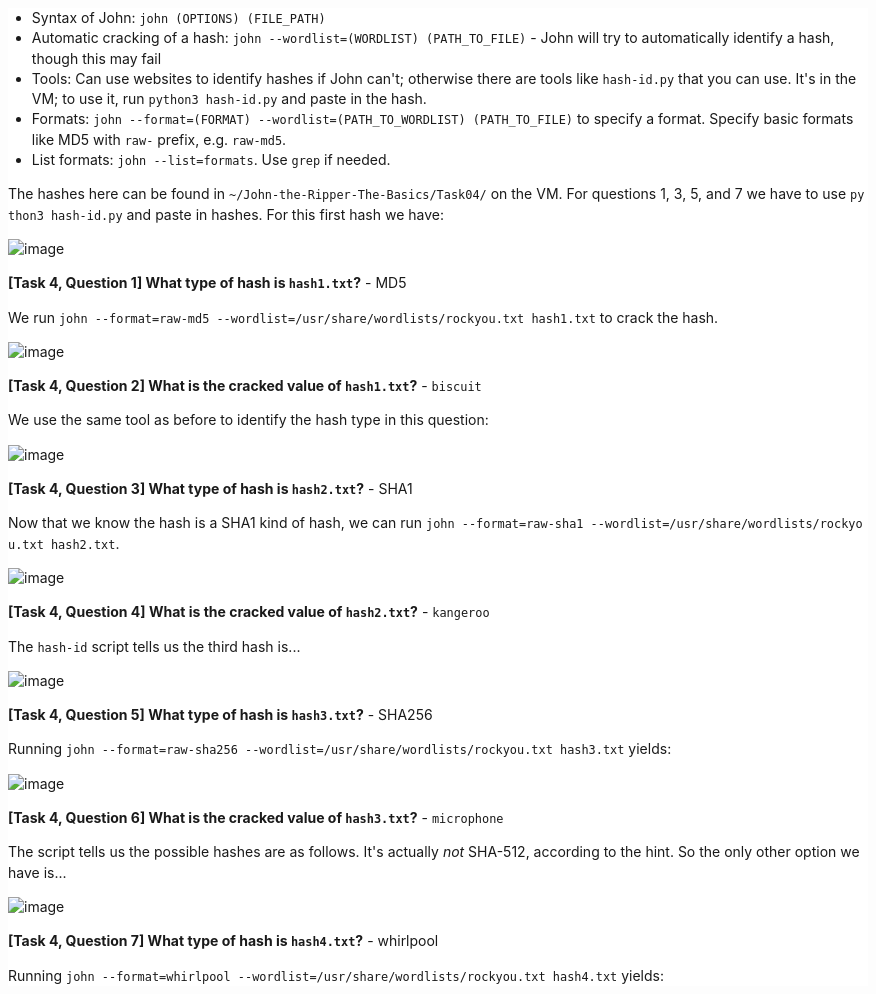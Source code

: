 - Syntax of John: `john (OPTIONS) (FILE_PATH)`
- Automatic cracking of a hash: `john --wordlist=(WORDLIST) (PATH_TO_FILE)` - John will try to automatically identify a hash, though this may fail
- Tools: Can use websites to identify hashes if John can't; otherwise there are tools like `hash-id.py` that you can use. It's in the VM; to use it, run `python3 hash-id.py` and paste in the hash.
- Formats: `john --format=(FORMAT) --wordlist=(PATH_TO_WORDLIST) (PATH_TO_FILE)` to specify a format. Specify basic formats like MD5 with `raw-` prefix, e.g. `raw-md5`.
- List formats: `john --list=formats`. Use `grep` if needed.

The hashes here can be found in `~/John-the-Ripper-The-Basics/Task04/` on the VM. For questions 1, 3, 5, and 7 we have to use `python3 hash-id.py` and paste in hashes. For this first hash we have:

![image](https://github.com/user-attachments/assets/18f88c6e-aa13-4584-b5e2-59134157293e)

**[Task 4, Question 1] What type of hash is `hash1.txt`?** - MD5

We run `john --format=raw-md5 --wordlist=/usr/share/wordlists/rockyou.txt hash1.txt` to crack the hash.

![image](https://github.com/user-attachments/assets/5910aa28-cf16-44bf-a501-e483c20fdaf4)

**[Task 4, Question 2] What is the cracked value of `hash1.txt`?** - `biscuit`

We use the same tool as before to identify the hash type in this question:

![image](https://github.com/user-attachments/assets/b144d141-3fd4-4e7c-baec-34c6e4c3c730)

**[Task 4, Question 3] What type of hash is `hash2.txt`?** - SHA1

Now that we know the hash is a SHA1 kind of hash, we can run `john --format=raw-sha1 --wordlist=/usr/share/wordlists/rockyou.txt hash2.txt`.

![image](https://github.com/user-attachments/assets/d55f8227-38c8-42ef-9d36-56bf6e83ae78)

**[Task 4, Question 4] What is the cracked value of `hash2.txt`?** - `kangeroo`

The `hash-id` script tells us the third hash is...

![image](https://github.com/user-attachments/assets/652ecbe4-7734-4e5a-aa35-9525e604104d)

**[Task 4, Question 5] What type of hash is `hash3.txt`?** - SHA256

Running `john --format=raw-sha256 --wordlist=/usr/share/wordlists/rockyou.txt hash3.txt` yields:

![image](https://github.com/user-attachments/assets/6d3c5cce-dd7f-4321-8c0c-a827c21eeedd)

**[Task 4, Question 6] What is the cracked value of `hash3.txt`?** - `microphone`

The script tells us the possible hashes are as follows. It's actually _not_ SHA-512, according to the hint. So the only other option we have is...

![image](https://github.com/user-attachments/assets/cdd5dd3a-5bc6-4c36-a31c-b5743a7e653f)

**[Task 4, Question 7] What type of hash is `hash4.txt`?** - whirlpool

Running `john --format=whirlpool --wordlist=/usr/share/wordlists/rockyou.txt hash4.txt` yields:

